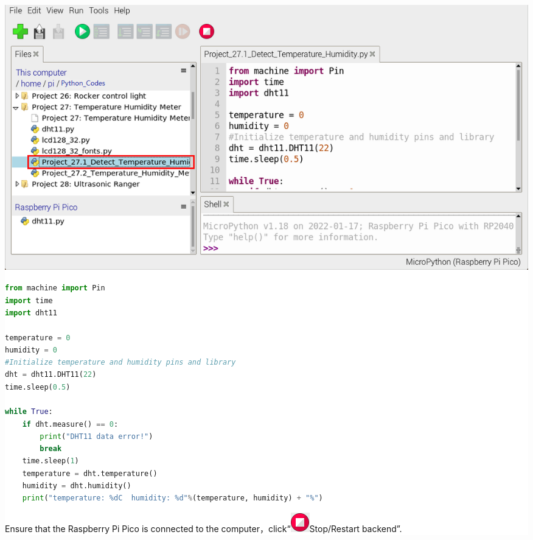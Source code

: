 ![](../media/51f48dff64b539dd61f9f98c0fd60257.png)

```Python
from machine import Pin
import time
import dht11

temperature = 0
humidity = 0
#Initialize temperature and humidity pins and library
dht = dht11.DHT11(22)
time.sleep(0.5)

while True:
    if dht.measure() == 0:
        print("DHT11 data error!")
        break
    time.sleep(1)
    temperature = dht.temperature()
    humidity = dht.humidity()
    print("temperature: %dC  humidity: %d"%(temperature, humidity) + "%")
```

Ensure that the Raspberry Pi Pico is connected to the computer，click“![](../media/92a50d0579b5d50ea659a6b8930da44a.png)Stop/Restart backend”.
